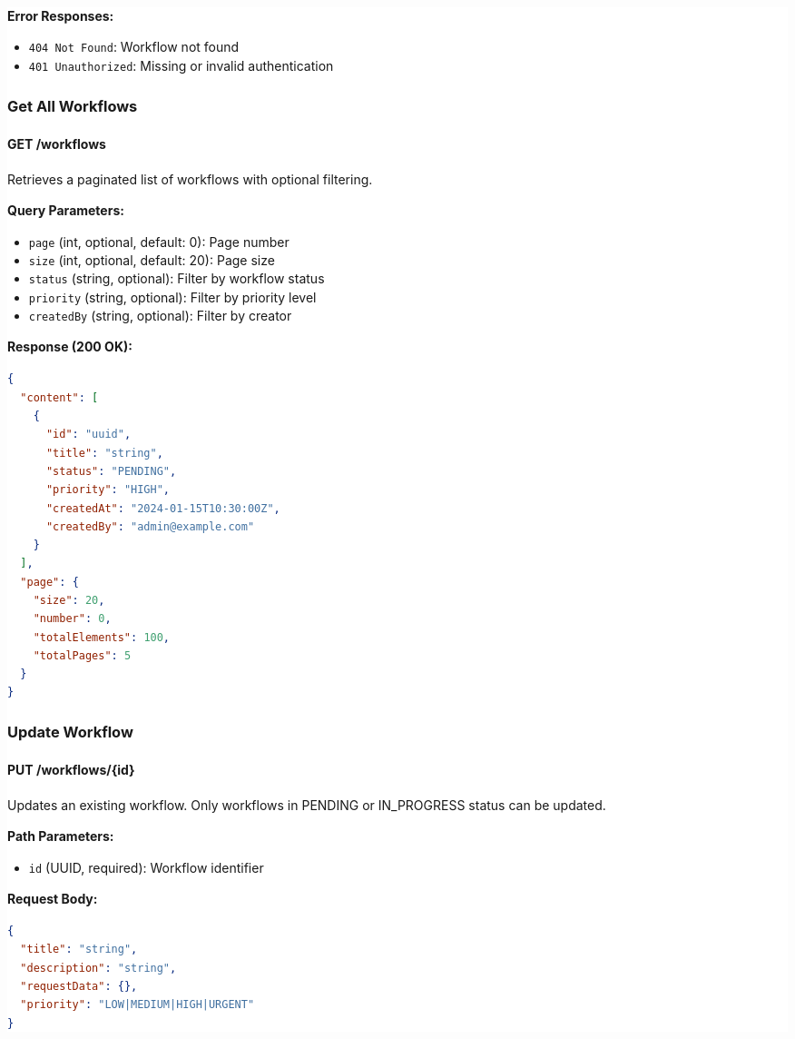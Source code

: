 **Error Responses:**
- `404 Not Found`: Workflow not found
- `401 Unauthorized`: Missing or invalid authentication

### Get All Workflows

#### GET /workflows

Retrieves a paginated list of workflows with optional filtering.

**Query Parameters:**
- `page` (int, optional, default: 0): Page number
- `size` (int, optional, default: 20): Page size
- `status` (string, optional): Filter by workflow status
- `priority` (string, optional): Filter by priority level
- `createdBy` (string, optional): Filter by creator

**Response (200 OK):**
```json
{
  "content": [
    {
      "id": "uuid",
      "title": "string",
      "status": "PENDING",
      "priority": "HIGH",
      "createdAt": "2024-01-15T10:30:00Z",
      "createdBy": "admin@example.com"
    }
  ],
  "page": {
    "size": 20,
    "number": 0,
    "totalElements": 100,
    "totalPages": 5
  }
}
```

### Update Workflow

#### PUT /workflows/{id}

Updates an existing workflow. Only workflows in PENDING or IN_PROGRESS status can be updated.

**Path Parameters:**
- `id` (UUID, required): Workflow identifier

**Request Body:**
```json
{
  "title": "string",
  "description": "string",
  "requestData": {},
  "priority": "LOW|MEDIUM|HIGH|URGENT"
}
```

